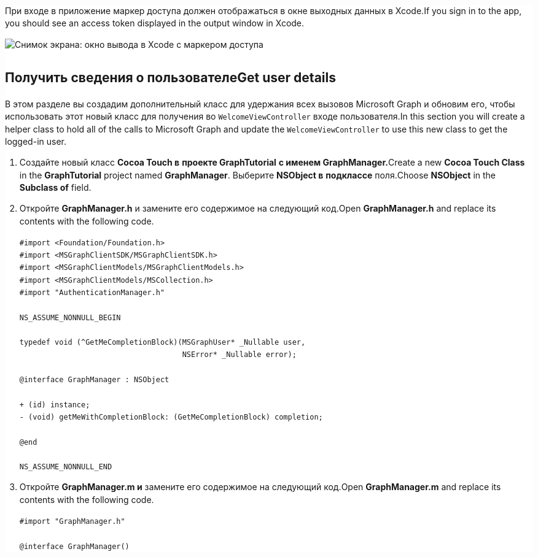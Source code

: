 <span data-ttu-id="aa717-136">При входе в приложение маркер доступа должен отображаться в окне выходных данных в Xcode.</span><span class="sxs-lookup"><span data-stu-id="aa717-136">If you sign in to the app, you should see an access token displayed in the output window in Xcode.</span></span>

![Снимок экрана: окно вывода в Xcode с маркером доступа](./images/access-token-output.png)

## <a name="get-user-details"></a><span data-ttu-id="aa717-138">Получить сведения о пользователе</span><span class="sxs-lookup"><span data-stu-id="aa717-138">Get user details</span></span>

<span data-ttu-id="aa717-139">В этом разделе вы создадим дополнительный класс для удержания всех вызовов Microsoft Graph и обновим его, чтобы использовать этот новый класс для получения во `WelcomeViewController` входе пользователя.</span><span class="sxs-lookup"><span data-stu-id="aa717-139">In this section you will create a helper class to hold all of the calls to Microsoft Graph and update the `WelcomeViewController` to use this new class to get the logged-in user.</span></span>

1. <span data-ttu-id="aa717-140">Создайте новый класс **Cocoa Touch в** **проекте GraphTutorial** **с именем GraphManager.**</span><span class="sxs-lookup"><span data-stu-id="aa717-140">Create a new **Cocoa Touch Class** in the **GraphTutorial** project named **GraphManager**.</span></span> <span data-ttu-id="aa717-141">Выберите **NSObject в** **подклассе** поля.</span><span class="sxs-lookup"><span data-stu-id="aa717-141">Choose **NSObject** in the **Subclass of** field.</span></span>
1. <span data-ttu-id="aa717-142">Откройте **GraphManager.h** и замените его содержимое на следующий код.</span><span class="sxs-lookup"><span data-stu-id="aa717-142">Open **GraphManager.h** and replace its contents with the following code.</span></span>

    ```objc
    #import <Foundation/Foundation.h>
    #import <MSGraphClientSDK/MSGraphClientSDK.h>
    #import <MSGraphClientModels/MSGraphClientModels.h>
    #import <MSGraphClientModels/MSCollection.h>
    #import "AuthenticationManager.h"

    NS_ASSUME_NONNULL_BEGIN

    typedef void (^GetMeCompletionBlock)(MSGraphUser* _Nullable user,
                                         NSError* _Nullable error);

    @interface GraphManager : NSObject

    + (id) instance;
    - (void) getMeWithCompletionBlock: (GetMeCompletionBlock) completion;

    @end

    NS_ASSUME_NONNULL_END
    ```

1. <span data-ttu-id="aa717-143">Откройте **GraphManager.m и** замените его содержимое на следующий код.</span><span class="sxs-lookup"><span data-stu-id="aa717-143">Open **GraphManager.m** and replace its contents with the following code.</span></span>

    ```objc
    #import "GraphManager.h"

    @interface GraphManager()
